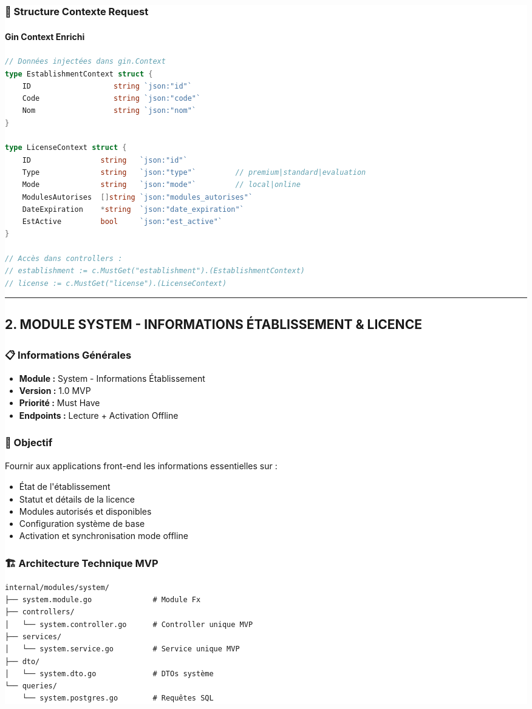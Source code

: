 ### 🔧 Structure Contexte Request

#### Gin Context Enrichi

```go
// Données injectées dans gin.Context
type EstablishmentContext struct {
    ID                   string `json:"id"`
    Code                 string `json:"code"`
    Nom                  string `json:"nom"`
}

type LicenseContext struct {
    ID                string   `json:"id"`
    Type              string   `json:"type"`         // premium|standard|evaluation
    Mode              string   `json:"mode"`         // local|online
    ModulesAutorises  []string `json:"modules_autorises"`
    DateExpiration    *string  `json:"date_expiration"`
    EstActive         bool     `json:"est_active"`
}

// Accès dans controllers :
// establishment := c.MustGet("establishment").(EstablishmentContext)
// license := c.MustGet("license").(LicenseContext)
```

---

## 2. MODULE SYSTEM - INFORMATIONS ÉTABLISSEMENT & LICENCE

### 📋 Informations Générales

- **Module :** System - Informations Établissement
- **Version :** 1.0 MVP
- **Priorité :** Must Have
- **Endpoints :** Lecture + Activation Offline

### 🎯 Objectif

Fournir aux applications front-end les informations essentielles sur :

- État de l'établissement
- Statut et détails de la licence
- Modules autorisés et disponibles
- Configuration système de base
- Activation et synchronisation mode offline

### 🏗️ Architecture Technique MVP

```
internal/modules/system/
├── system.module.go              # Module Fx
├── controllers/
│   └── system.controller.go      # Controller unique MVP
├── services/
│   └── system.service.go         # Service unique MVP
├── dto/
│   └── system.dto.go             # DTOs système
└── queries/
    └── system.postgres.go        # Requêtes SQL
```
